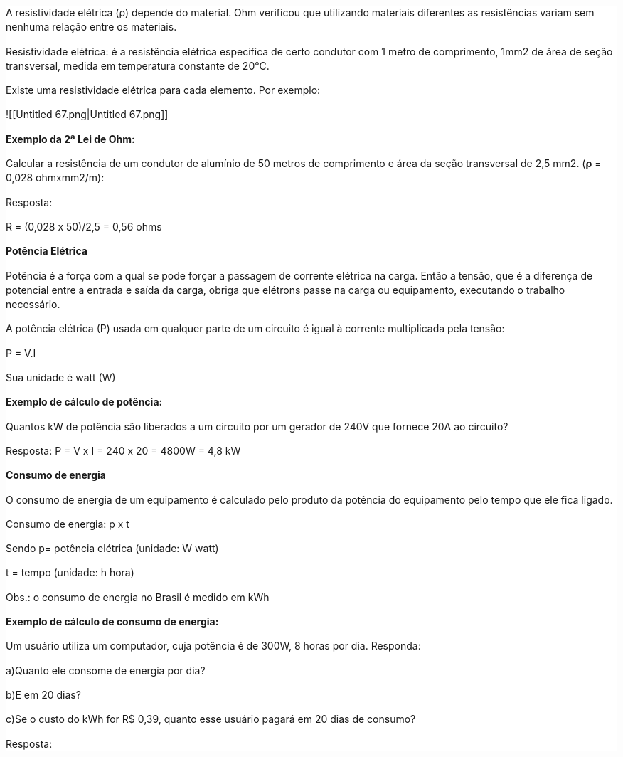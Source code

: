 A resistividade elétrica (ρ) depende do material. Ohm verificou que utilizando materiais diferentes as resistências variam sem nenhuma relação entre os materiais.

Resistividade elétrica: é a resistência elétrica específica de certo condutor com 1 metro de comprimento, 1mm2 de área de seção transversal, medida em temperatura constante de 20°C.

Existe uma resistividade elétrica para cada elemento. Por exemplo:

![[Untitled 67.png|Untitled 67.png]]

**Exemplo da 2ª Lei de Ohm:**

Calcular a resistência de um condutor de alumínio de 50 metros de comprimento e área da seção transversal de 2,5 mm2. (**ρ** = 0,028 ohmxmm2/m):

Resposta:

R = (0,028 x 50)/2,5 = 0,56 ohms

**Potência Elétrica**

Potência é a força com a qual se pode forçar a passagem de corrente elétrica na carga. Então a tensão, que é a diferença de potencial entre a entrada e saída da carga, obriga que elétrons passe na carga ou equipamento, executando o trabalho necessário.

A potência elétrica (P) usada em qualquer parte de um circuito é igual à corrente multiplicada pela tensão:

P = V.I

Sua unidade é watt (W)

**Exemplo de cálculo de potência:**

Quantos kW de potência são liberados a um circuito por um gerador de 240V que fornece 20A ao circuito?

Resposta: P = V x I = 240 x 20 = 4800W = 4,8 kW

**Consumo de energia**

O consumo de energia de um equipamento é calculado pelo produto da potência do equipamento pelo tempo que ele fica ligado.

Consumo de energia: p x t

Sendo p= potência elétrica (unidade: W watt)

t = tempo (unidade: h hora)

Obs.: o consumo de energia no Brasil é medido em kWh

**Exemplo de cálculo de consumo de energia:**

Um usuário utiliza um computador, cuja potência é de 300W, 8 horas por dia. Responda:

a)Quanto ele consome de energia por dia?

b)E em 20 dias?

c)Se o custo do kWh for R$ 0,39, quanto esse usuário pagará em 20 dias de consumo?

Resposta:
